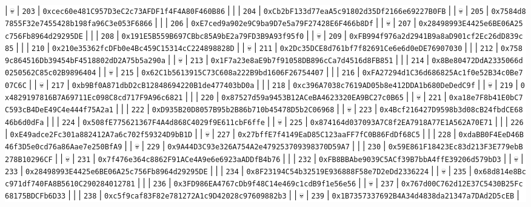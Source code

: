 | 💀 | `203` | `0xcec60e481C957D3eC2c73AFDF1f4F4A80F460B86` |
|  | `204` | `0xCb2bF133d77eaA5c91802d35Df2166e69227B0FB` |
| 💀 | `205` | `0x7584d87855F32e7455428b198fa96C3e053F6866` |
|  | `206` | `0xE7ced9a902e9C9ba9D7e5a79F27428E6F466b8Df` |
| 💀 | `207` | `0x28498993E4425e6BE06A25c756Fb8964d29295DE` |
|  | `208` | `0x191E5B559B697CBbc85A9bE2a79FD3B9A93f95f0` |
| 💀 | `209` | `0xFB994f976a2d2941B9a8aD901cf2Ec26dD839c85` |
|  | `210` | `0x210e35362fcDFb0e4Bc459C15314cC224898828D` |
| 💀 | `211` | `0x2Dc35DCE8d761bf7f82691Ce6e6d0eDE76907030` |
|  | `212` | `0x7589c864516Db39454bF4518802dD2A75b5a290a` |
| 💀 | `213` | `0x1F7a23e8aE9b7f91058DB896cCa7d4516d8FB851` |
|  | `214` | `0x8Be80472DdA2335066d0250562C85c02B9896404` |
| 💀 | `215` | `0x62C1b5613915C73C608a222B9bd1606F26754407` |
|  | `216` | `0xFA27294d1C36d686825Ac1f0e52B34c0Be707C6C` |
| 💀 | `217` | `0xb9Bf0A871dbD2cB12848694220B1de477403bD0a` |
|  | `218` | `0xc396A7038c7619AD05b8e412DDA1b680DeDedC9f` |
| 💀 | `219` | `0x4829197816B7A69711Ec098C8cd717F9A96c6821` |
|  | `220` | `0x87527d59a9453B12ACeBA4623320EA9BC27c0B65` |
| 💀 | `221` | `0xa18e7F8b41E0bC7C593cB4DeE49C4e444f75A2a1` |
|  | `222` | `0xD935B20D8057B95b2B86b710b45478D5b2C06968` |
| 💀 | `223` | `0x4Bcf216427D9598b3d08cB24fbdCE6846b6d0dFa` |
|  | `224` | `0x508fE775621367F4A4d868C4029f9E611cbF6ffe` |
| 💀 | `225` | `0x874164d037093A7C8f2EA7918A77E1A562A70E71` |
|  | `226` | `0xE49adce2Fc301a882412A7a6c702f59324D9bB1D` |
| 💀 | `227` | `0x27bffE7f4149EaD85C123aaFF7fC0B86FdDf68C5` |
|  | `228` | `0xdaBB0F4EeD46B46f3D5e0cd76a86Aae7e250BfA9` |
| 💀 | `229` | `0x9A44D3C93e326A754A2e479253709398370D59A7` |
|  | `230` | `0x59E861F18423Ec83d213F3E779ebB278B10296CF` |
| 💀 | `231` | `0x7f476e364c8862F91ACe4A9e6e6923aADDfB4b76` |
|  | `232` | `0xFB8BBAbe9039C5ACf39B7bbA4ffE39206d579bD3` |
| 💀 | `233` | `0x28498993E4425e6BE06A25c756Fb8964d29295DE` |
|  | `234` | `0x8F23194C54b32519E936888F58e7D2eDd2336224` |
| 💀 | `235` | `0x68d814e8Bcc971df740FA8B5610C290284012781` |
|  | `236` | `0x3FD986EA4767cDb9f48C14e469c1cdB9f1e56e56` |
| 💀 | `237` | `0x767d00C762d12E37C5430B25Fc68175BDCFb6D33` |
|  | `238` | `0xc5f9caf83F82e781272A1c9D42028c97609882b3` |
| 💀 | `239` | `0x1B7357337692B4A34d4838da21347a7DAd2D5cEB` |